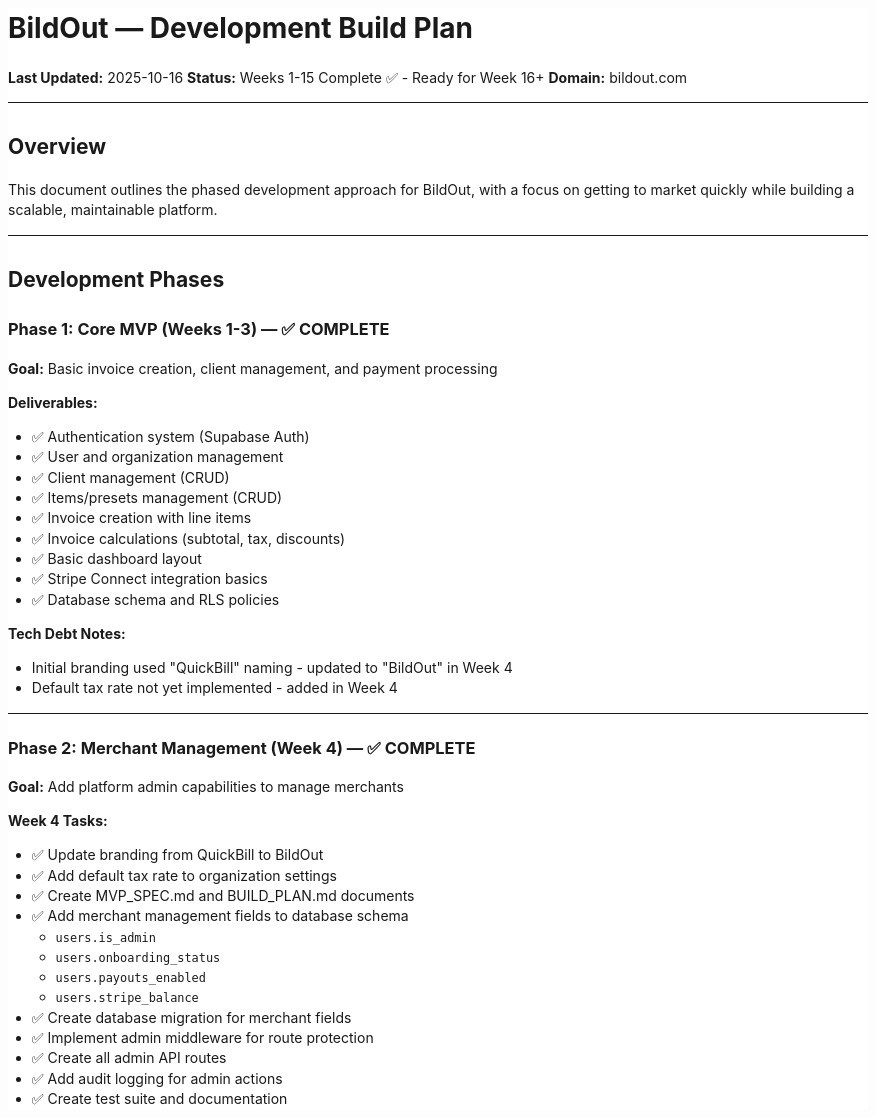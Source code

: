 # BildOut — Development Build Plan

**Last Updated:** 2025-10-16
**Status:** Weeks 1-15 Complete ✅ - Ready for Week 16+
**Domain:** bildout.com

---

## Overview

This document outlines the phased development approach for BildOut, with a focus on getting to market quickly while building a scalable, maintainable platform.

---

## Development Phases

### Phase 1: Core MVP (Weeks 1-3) — ✅ COMPLETE

**Goal:** Basic invoice creation, client management, and payment processing

**Deliverables:**
- ✅ Authentication system (Supabase Auth)
- ✅ User and organization management
- ✅ Client management (CRUD)
- ✅ Items/presets management (CRUD)
- ✅ Invoice creation with line items
- ✅ Invoice calculations (subtotal, tax, discounts)
- ✅ Basic dashboard layout
- ✅ Stripe Connect integration basics
- ✅ Database schema and RLS policies

**Tech Debt Notes:**
- Initial branding used "QuickBill" naming - updated to "BildOut" in Week 4
- Default tax rate not yet implemented - added in Week 4

---

### Phase 2: Merchant Management (Week 4) — ✅ COMPLETE

**Goal:** Add platform admin capabilities to manage merchants

**Week 4 Tasks:**
- ✅ Update branding from QuickBill to BildOut
- ✅ Add default tax rate to organization settings
- ✅ Create MVP_SPEC.md and BUILD_PLAN.md documents
- ✅ Add merchant management fields to database schema
  - `users.is_admin`
  - `users.onboarding_status`
  - `users.payouts_enabled`
  - `users.stripe_balance`
- ✅ Create database migration for merchant fields
- ✅ Implement admin middleware for route protection
- ✅ Create all admin API routes
- ✅ Add audit logging for admin actions
- ✅ Create test suite and documentation
